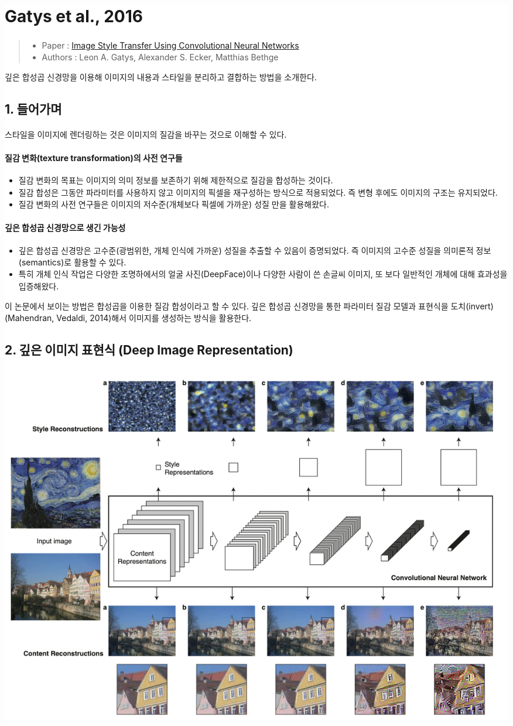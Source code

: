 # Gatys et al., 2016

> - Paper : [Image Style Transfer Using Convolutional Neural Networks](https://www.cv-foundation.org/openaccess/content_cvpr_2016/papers/Gatys_Image_Style_Transfer_CVPR_2016_paper.pdf)
> - Authors : Leon A. Gatys, Alexander S. Ecker, Matthias Bethge


깊은 합성곱 신경망을 이용해 이미지의 내용과 스타일을 분리하고 결합하는 방법을 소개한다. 



## 1. 들어가며

스타일을 이미지에 렌더링하는 것은 이미지의 질감을 바꾸는 것으로 이해할 수 있다. 

#### 질감 변화(texture transformation)의 사전 연구들

- 질감 변화의 목표는 이미지의 의미 정보를 보존하기 위해 제한적으로 질감을 합성하는 것이다. 
- 질감 합성은 그동안 파라미터를 사용하지 않고 이미지의 픽셀을 재구성하는 방식으로 적용되었다. 즉 변형 후에도 이미지의 구조는 유지되었다.   
- 질감 변화의 사전 연구들은 이미지의 저수준(개체보다 픽셀에 가까운) 성질 만을 활용해왔다. 

#### 깊은 합성곱 신경망으로 생긴 가능성

- 깊은 합성곱 신경망은 고수준(광범위한, 개체 인식에 가까운) 성질을 추출할 수 있음이 증명되었다. 즉 이미지의 고수준 성질을 의미론적 정보(semantics)로 활용할 수 있다. 
- 특히 개체 인식 작업은 다양한 조명하에서의 얼굴 사진(DeepFace)이나 다양한 사람이 쓴 손글씨 이미지, 또 보다 일반적인 개체에 대해 효과성을 입증해왔다.

이 논문에서 보이는 방법은 합성곱을 이용한 질감 합성이라고 할 수 있다. 깊은 합성곱 신경망을 통한 파라미터 질감 모델과 표현식을 도치(invert)(Mahendran, Vedaldi, 2014)해서 이미지를 생성하는 방식을 활용한다.



## 2. 깊은 이미지 표현식 (Deep Image Representation)

![](img/image_representation.png)
